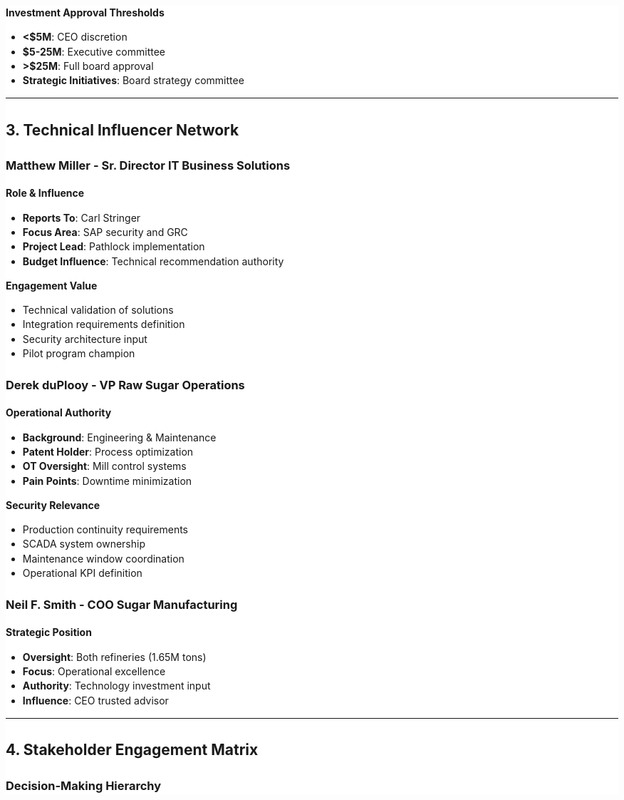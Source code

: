 **Investment Approval Thresholds**
- **<$5M**: CEO discretion
- **$5-25M**: Executive committee
- **>$25M**: Full board approval
- **Strategic Initiatives**: Board strategy committee

---

## 3. Technical Influencer Network

### Matthew Miller - Sr. Director IT Business Solutions

**Role & Influence**
- **Reports To**: Carl Stringer
- **Focus Area**: SAP security and GRC
- **Project Lead**: Pathlock implementation
- **Budget Influence**: Technical recommendation authority

**Engagement Value**
- Technical validation of solutions
- Integration requirements definition
- Security architecture input
- Pilot program champion

### Derek duPlooy - VP Raw Sugar Operations

**Operational Authority**
- **Background**: Engineering & Maintenance
- **Patent Holder**: Process optimization
- **OT Oversight**: Mill control systems
- **Pain Points**: Downtime minimization

**Security Relevance**
- Production continuity requirements
- SCADA system ownership
- Maintenance window coordination
- Operational KPI definition

### Neil F. Smith - COO Sugar Manufacturing

**Strategic Position**
- **Oversight**: Both refineries (1.65M tons)
- **Focus**: Operational excellence
- **Authority**: Technology investment input
- **Influence**: CEO trusted advisor

---

## 4. Stakeholder Engagement Matrix

### Decision-Making Hierarchy
